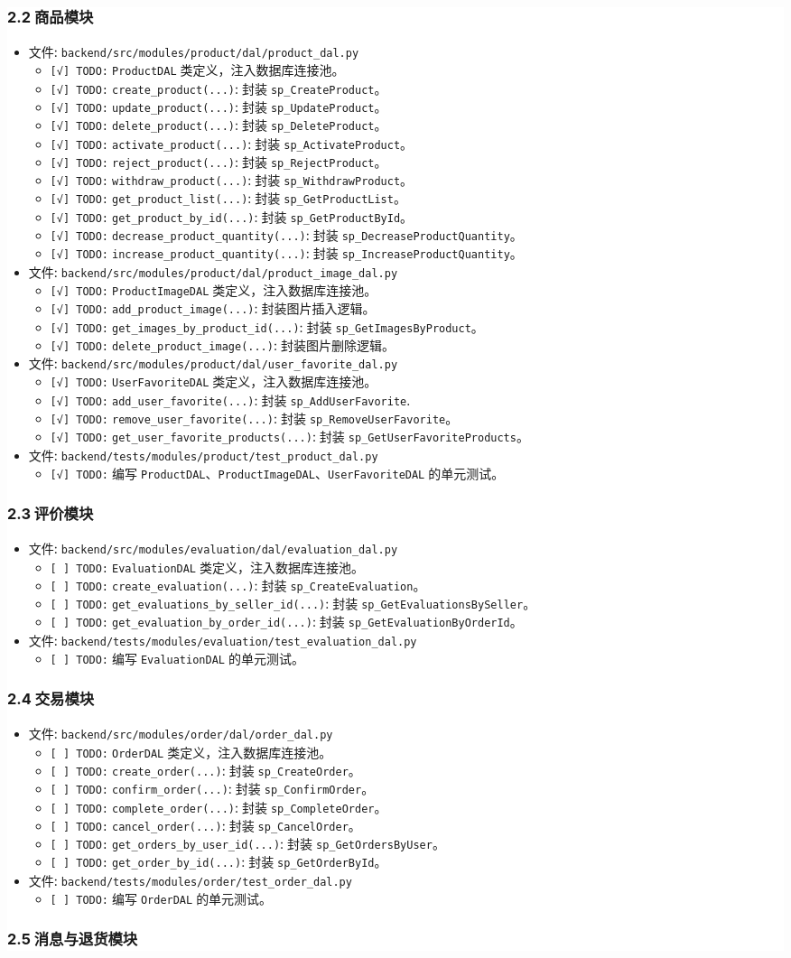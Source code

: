 ### 2.2 商品模块

*   文件: `backend/src/modules/product/dal/product_dal.py`
    *   `[√] TODO:` `ProductDAL` 类定义，注入数据库连接池。
    *   `[√] TODO:` `create_product(...)`: 封装 `sp_CreateProduct`。
    *   `[√] TODO:` `update_product(...)`: 封装 `sp_UpdateProduct`。
    *   `[√] TODO:` `delete_product(...)`: 封装 `sp_DeleteProduct`。
    *   `[√] TODO:` `activate_product(...)`: 封装 `sp_ActivateProduct`。
    *   `[√] TODO:` `reject_product(...)`: 封装 `sp_RejectProduct`。
    *   `[√] TODO:` `withdraw_product(...)`: 封装 `sp_WithdrawProduct`。
    *   `[√] TODO:` `get_product_list(...)`: 封装 `sp_GetProductList`。
    *   `[√] TODO:` `get_product_by_id(...)`: 封装 `sp_GetProductById`。
    *   `[√] TODO:` `decrease_product_quantity(...)`: 封装 `sp_DecreaseProductQuantity`。
    *   `[√] TODO:` `increase_product_quantity(...)`: 封装 `sp_IncreaseProductQuantity`。
*   文件: `backend/src/modules/product/dal/product_image_dal.py`
    *   `[√] TODO:` `ProductImageDAL` 类定义，注入数据库连接池。
    *   `[√] TODO:` `add_product_image(...)`: 封装图片插入逻辑。
    *   `[√] TODO:` `get_images_by_product_id(...)`: 封装 `sp_GetImagesByProduct`。
    *   `[√] TODO:` `delete_product_image(...)`: 封装图片删除逻辑。
*   文件: `backend/src/modules/product/dal/user_favorite_dal.py`
    *   `[√] TODO:` `UserFavoriteDAL` 类定义，注入数据库连接池。
    *   `[√] TODO:` `add_user_favorite(...)`: 封装 `sp_AddUserFavorite`.
    *   `[√] TODO:` `remove_user_favorite(...)`: 封装 `sp_RemoveUserFavorite`。
    *   `[√] TODO:` `get_user_favorite_products(...)`: 封装 `sp_GetUserFavoriteProducts`。
*   文件: `backend/tests/modules/product/test_product_dal.py`
    *   `[√] TODO:` 编写 `ProductDAL`、`ProductImageDAL`、`UserFavoriteDAL` 的单元测试。

### 2.3 评价模块

*   文件: `backend/src/modules/evaluation/dal/evaluation_dal.py`
    *   `[ ] TODO:` `EvaluationDAL` 类定义，注入数据库连接池。
    *   `[ ] TODO:` `create_evaluation(...)`: 封装 `sp_CreateEvaluation`。
    *   `[ ] TODO:` `get_evaluations_by_seller_id(...)`: 封装 `sp_GetEvaluationsBySeller`。
    *   `[ ] TODO:` `get_evaluation_by_order_id(...)`: 封装 `sp_GetEvaluationByOrderId`。
*   文件: `backend/tests/modules/evaluation/test_evaluation_dal.py`
    *   `[ ] TODO:` 编写 `EvaluationDAL` 的单元测试。

### 2.4 交易模块

*   文件: `backend/src/modules/order/dal/order_dal.py`
    *   `[ ] TODO:` `OrderDAL` 类定义，注入数据库连接池。
    *   `[ ] TODO:` `create_order(...)`: 封装 `sp_CreateOrder`。
    *   `[ ] TODO:` `confirm_order(...)`: 封装 `sp_ConfirmOrder`。
    *   `[ ] TODO:` `complete_order(...)`: 封装 `sp_CompleteOrder`。
    *   `[ ] TODO:` `cancel_order(...)`: 封装 `sp_CancelOrder`。
    *   `[ ] TODO:` `get_orders_by_user_id(...)`: 封装 `sp_GetOrdersByUser`。
    *   `[ ] TODO:` `get_order_by_id(...)`: 封装 `sp_GetOrderById`。
*   文件: `backend/tests/modules/order/test_order_dal.py`
    *   `[ ] TODO:` 编写 `OrderDAL` 的单元测试。

### 2.5 消息与退货模块
